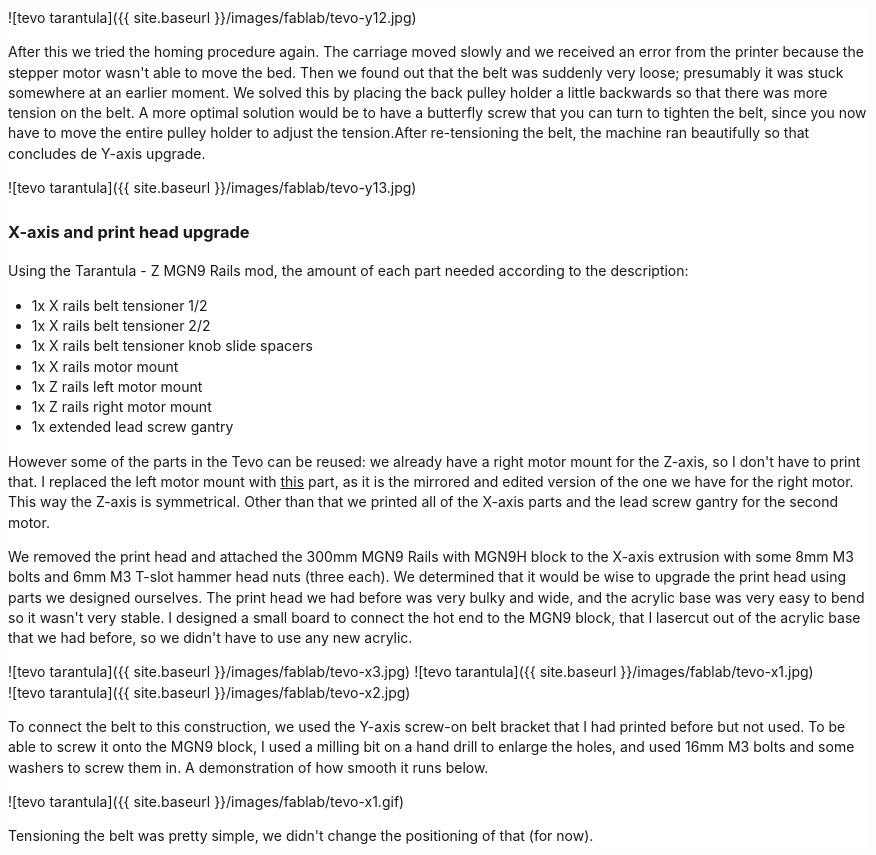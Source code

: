 ![tevo tarantula]({{ site.baseurl }}/images/fablab/tevo-y12.jpg)

After this we tried the homing procedure again. The carriage moved slowly and we received an error from the printer because the stepper motor wasn't able to move the bed. Then we found out that the belt was suddenly very loose; presumably it was stuck somewhere at an earlier moment. We solved this by placing the back pulley holder a little backwards so that there was more tension on the belt. A more optimal solution would be to have a butterfly screw that you can turn to tighten the belt, since you now have to move the entire pulley holder to adjust the tension.After re-tensioning the belt, the machine ran beautifully so that concludes de Y-axis upgrade.

![tevo tarantula]({{ site.baseurl }}/images/fablab/tevo-y13.jpg)

### X-axis and print head upgrade
Using the Tarantula - Z MGN9 Rails mod, the amount of each part needed according to the description:

- 1x X rails belt tensioner 1/2
- 1x X rails belt tensioner 2/2
- 1x X rails belt tensioner knob slide spacers
- 1x X rails motor mount
- 1x Z rails left motor mount
- 1x Z rails right motor mount
- 1x extended lead screw gantry

However some of the parts in the Tevo can be reused: we already have a right motor mount for the Z-axis, so I don't have to print that. I replaced the left motor mount with [this](https://www.thingiverse.com/thing:3522306) part, as it is the mirrored and edited version of the one we have for the right motor. This way the Z-axis is symmetrical. Other than that we printed all of the X-axis parts and the lead screw gantry for the second motor.

We removed the print head and attached the 300mm MGN9 Rails with MGN9H block to the X-axis extrusion with some 8mm M3 bolts and 6mm M3 T-slot hammer head nuts (three each). We determined that it would be wise to upgrade the print head using parts we designed ourselves. The print head we had before was very bulky and wide, and the acrylic base was very easy to bend so it wasn't very stable. I designed a small board to connect the hot end to the MGN9 block, that I lasercut out of the acrylic base that we had before, so we didn't have to use any new acrylic. 

<div markdown="1" class="row-2">
![tevo tarantula]({{ site.baseurl }}/images/fablab/tevo-x3.jpg)
![tevo tarantula]({{ site.baseurl }}/images/fablab/tevo-x1.jpg)
</div>
![tevo tarantula]({{ site.baseurl }}/images/fablab/tevo-x2.jpg)

To connect the belt to this construction, we used the Y-axis screw-on belt bracket that I had printed before but not used. To be able to screw it onto the MGN9 block, I used a milling bit on a hand drill to enlarge the holes, and used 16mm M3 bolts and some washers to screw them in. A demonstration of how smooth it runs below. 

![tevo tarantula]({{ site.baseurl }}/images/fablab/tevo-x1.gif)

Tensioning the belt was pretty simple, we didn't change the positioning of that (for now).
